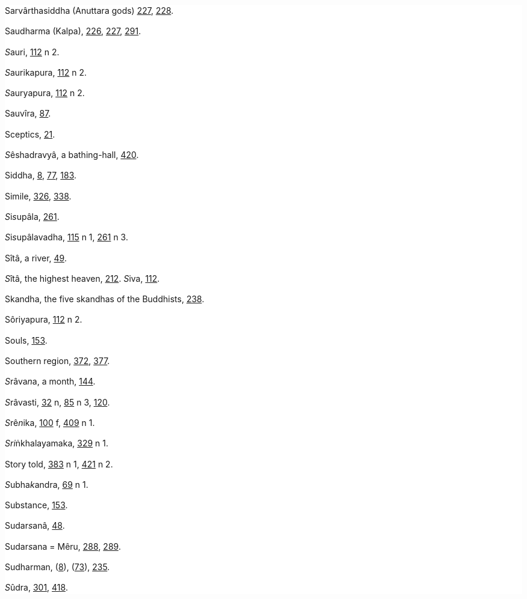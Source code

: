 Sarvârthasiddha (Anuttara gods) [227](../Uttaradhyayana_36#p227), [228](../Uttaradhyayana_36#p228).

Saudharma (Kalpa), [226](../Uttaradhyayana_36#p226), [227](../Uttaradhyayana_36#p227), [291](../Sutrakritanga_1_6#p291).

<i>S</i>auri, [112](../Uttaradhyayana_21#p112) n 2.

<i>S</i>aurikapura, [112](../Uttaradhyayana_21#p112) n 2.

<i>S</i>auryapura, [112](../Uttaradhyayana_21#p112) n 2.

Sauvîra, [87](../Uttaradhyayana_18#p87).

Sceptics, [21](../Uttaradhyayana_5#p21).

<i>S</i>êshadravyâ, a bathing-hall, [420](../Sutrakritanga_2_7#p420).

Siddha, [8](../Uttaradhyayana_1#p8), [77](../Uttaradhyayana_16#p77), [183](../Uttaradhyayana_31#p183).

Simile, [326](../Sutrakritanga_1_14#p326), [338](../Sutrakritanga_2_1#p338).

<i>S</i>i<i>s</i>upâla, [261](../Sutrakritanga_1_2_3#p261).

<i>S</i>i<i>s</i>upâlavadha, [115](../Uttaradhyayana_22#p115) n 1, [261](../Sutrakritanga_1_2_3#p261) n 3.

Sîtâ, a river, [49](../Uttaradhyayana_11#p49).

<i>S</i>îtâ, the highest heaven, [212](../Uttaradhyayana_36#p212). <i>S</i>iva, [112](../Uttaradhyayana_21#p112).

Skandha, the five skandhas of the Buddhists, [238](../Sutrakritanga_1_1_1#p238).

Sôriyapura, [112](../Uttaradhyayana_21#p112) n 2.

Souls, [153](../Uttaradhyayana_28#p153).

Southern region, [372](../Sutrakritanga_2_2#p372), [377](../Sutrakritanga_2_2#p377).

<i>S</i>râva<i>n</i>a, a month, [144](../Uttaradhyayana_26#p144).

<i>S</i>râvasti, [32](../Uttaradhyayana_8#p32) n, [85](../Uttaradhyayana_18#p85) n 3, [120](../Uttaradhyayana_23#p120).

<i>S</i>rê<i>n</i>ika, [100](../Uttaradhyayana_20#p100) f, [409](../Sutrakritanga_2_5#p409) n 1.

<i>S</i><i>ri</i>ṅkhalayamaka, [329](../Sutrakritanga_1_15#p329) n 1.

Story told, [383](../Sutrakritanga_2_2#p383) n 1, [421](../Sutrakritanga_2_7#p421) n 2.

<i>S</i>ubha<i>k</i>andra, [69](../Uttaradhyayana_14#p69) n 1.

Substance, [153](../Uttaradhyayana_28#p153).

Sudar<i>s</i>anâ, [48](../Uttaradhyayana_11#p48).

Sudar<i>s</i>ana = Mêru, [288](../Sutrakritanga_1_6#p288), [289](../Sutrakritanga_1_6#p289).

Sudharman, ([8](../Uttaradhyayana_1#p8)), ([73](../Uttaradhyayana_15#p73)), [235](../Sutrakritanga_1_1_1#p235).

<i>S</i>ûdra, [301](../Sutrakritanga_1_8#p301), [418](../Sutrakritanga_2_6#p418).
